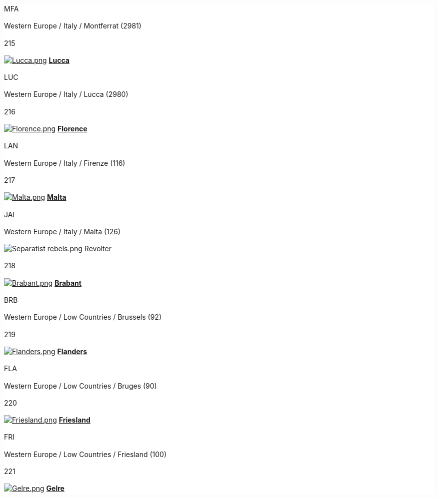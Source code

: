 MFA

Western Europe / Italy / Montferrat (2981)

215

[![Lucca.png](/images/thumb/8/87/Lucca.png/50px-Lucca.png)](/File:Lucca.png) **[Lucca](/Lucca "Lucca")**

LUC

Western Europe / Italy / Lucca (2980)

216

[![Florence.png](/images/thumb/d/d9/Florence.png/50px-Florence.png)](/File:Florence.png) **[Florence](/Florence "Florence")**

LAN

Western Europe / Italy / Firenze (116)

217

[![Malta.png](/images/thumb/1/10/Malta.png/50px-Malta.png)](/File:Malta.png) **[Malta](/Malta "Malta")**

JAI

Western Europe / Italy / Malta (126)

![Separatist rebels.png](/images/thumb/4/43/Separatist_rebels.png/18px-Separatist_rebels.png) Revolter

218

[![Brabant.png](/images/thumb/a/a3/Brabant.png/50px-Brabant.png)](/File:Brabant.png) **[Brabant](/Brabant "Brabant")**

BRB

Western Europe / Low Countries / Brussels (92)

219

[![Flanders.png](/images/thumb/9/97/Flanders.png/50px-Flanders.png)](/File:Flanders.png) **[Flanders](/Flanders "Flanders")**

FLA

Western Europe / Low Countries / Bruges (90)

220

[![Friesland.png](/images/thumb/4/4e/Friesland.png/50px-Friesland.png)](/File:Friesland.png) **[Friesland](/Friesland "Friesland")**

FRI

Western Europe / Low Countries / Friesland (100)

221

[![Gelre.png](/images/thumb/4/41/Gelre.png/50px-Gelre.png)](/File:Gelre.png) **[Gelre](/Gelre "Gelre")**

